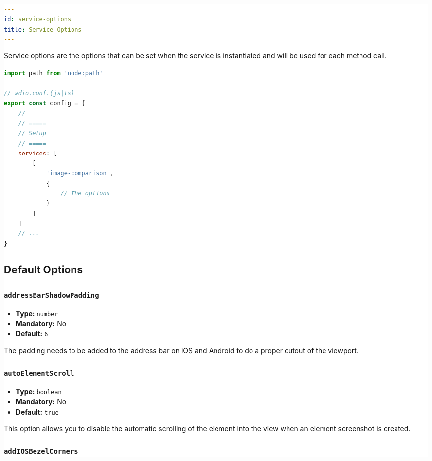 ```yaml
---
id: service-options
title: Service Options
---
```


Service options are the options that can be set when the service is instantiated and will be used for each method call.

```js
import path from 'node:path'

// wdio.conf.(js|ts)
export const config = {
    // ...
    // =====
    // Setup
    // =====
    services: [
        [
            'image-comparison',
            {
                // The options
            }
        ]
    ]
    // ...
}
```

## Default Options

### `addressBarShadowPadding`

- **Type:** `number`
- **Mandatory:** No
- **Default:** `6`

The padding needs to be added to the address bar on iOS and Android to do a proper cutout of the viewport.

### `autoElementScroll`

- **Type:** `boolean`
- **Mandatory:** No
- **Default:** `true`

This option allows you to disable the automatic scrolling of the element into the view when an element screenshot is created.

### `addIOSBezelCorners`
